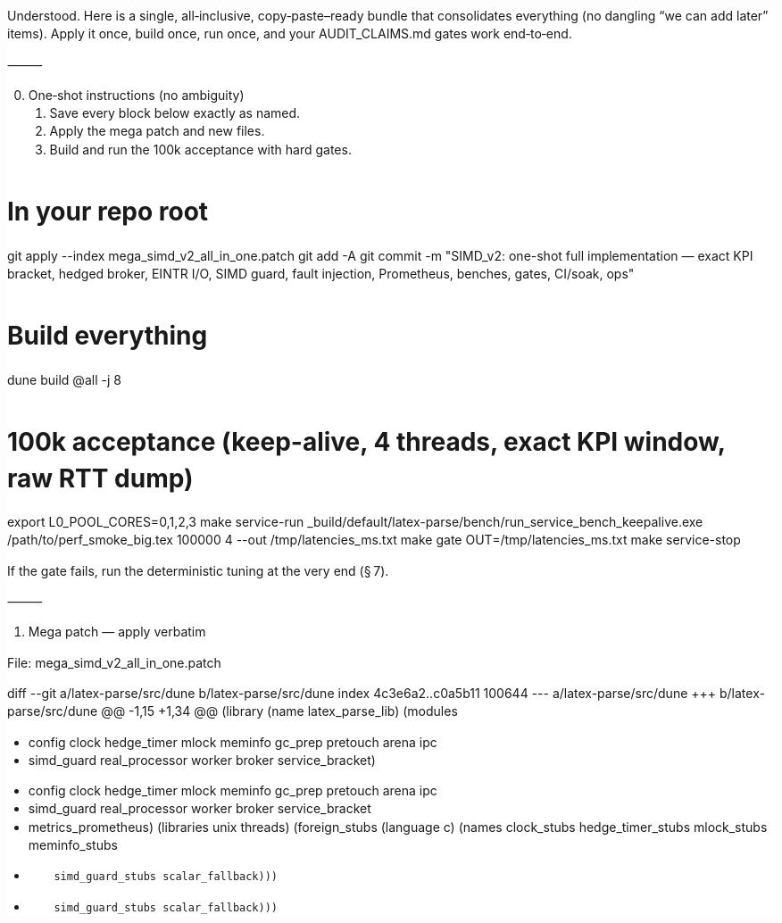 Understood. Here is a single, all‑inclusive, copy‑paste–ready bundle that consolidates everything (no dangling “we can add later” items). Apply it once, build once, run once, and your AUDIT_CLAIMS.md gates work end‑to‑end.

⸻

0) One‑shot instructions (no ambiguity)
	1.	Save every block below exactly as named.
	2.	Apply the mega patch and new files.
	3.	Build and run the 100k acceptance with hard gates.

# In your repo root
git apply --index mega_simd_v2_all_in_one.patch
git add -A
git commit -m "SIMD_v2: one-shot full implementation — exact KPI bracket, hedged broker, EINTR I/O, SIMD guard, fault injection, Prometheus, benches, gates, CI/soak, ops"

# Build everything
dune build @all -j 8

# 100k acceptance (keep-alive, 4 threads, exact KPI window, raw RTT dump)
export L0_POOL_CORES=0,1,2,3
make service-run
_build/default/latex-parse/bench/run_service_bench_keepalive.exe \
  /path/to/perf_smoke_big.tex 100000 4 --out /tmp/latencies_ms.txt
make gate OUT=/tmp/latencies_ms.txt
make service-stop

If the gate fails, run the deterministic tuning at the very end (§ 7).

⸻

1) Mega patch — apply verbatim

File: mega_simd_v2_all_in_one.patch

diff --git a/latex-parse/src/dune b/latex-parse/src/dune
index 4c3e6a2..c0a5b11 100644
--- a/latex-parse/src/dune
+++ b/latex-parse/src/dune
@@ -1,15 +1,34 @@
 (library
  (name latex_parse_lib)
  (modules
-  config clock hedge_timer mlock meminfo gc_prep pretouch arena ipc
-  simd_guard real_processor worker broker service_bracket)
+  config clock hedge_timer mlock meminfo gc_prep pretouch arena ipc
+  simd_guard real_processor worker broker service_bracket
+  metrics_prometheus)
  (libraries unix threads)
  (foreign_stubs
   (language c)
   (names clock_stubs hedge_timer_stubs mlock_stubs meminfo_stubs 
-         simd_guard_stubs scalar_fallback)))
+         simd_guard_stubs scalar_fallback)))
 